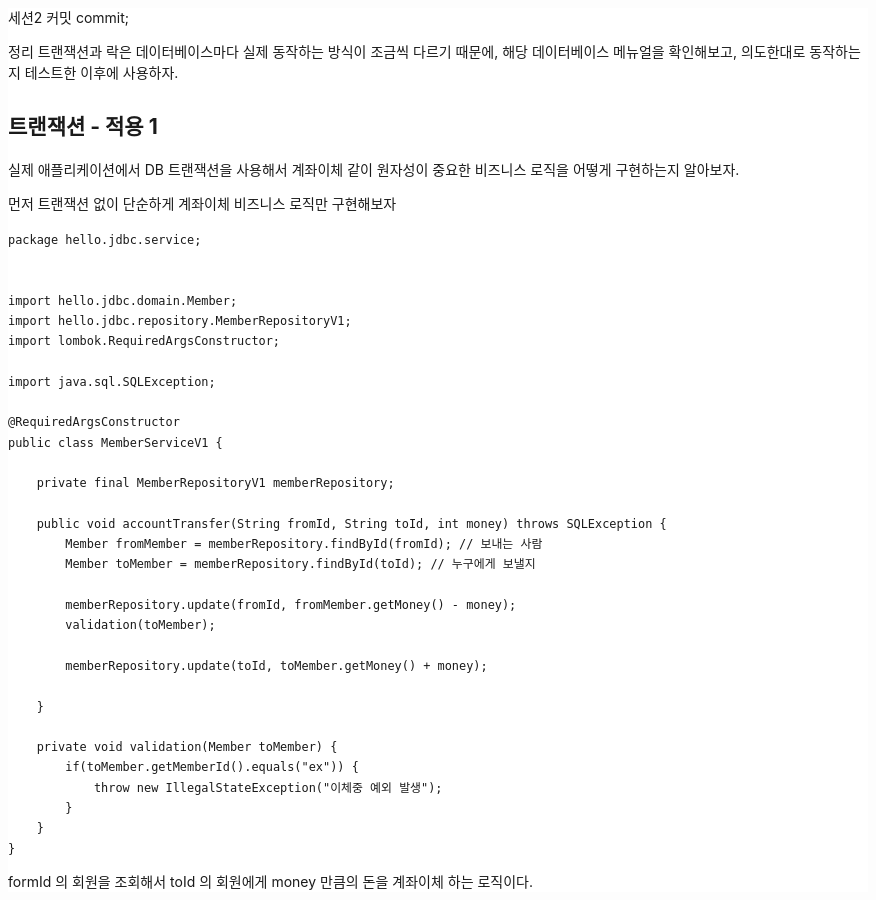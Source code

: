 세션2 커밋
commit;

정리
트랜잭션과 락은 데이터베이스마다 실제 동작하는 방식이 조금씩 다르기 때문에, 해당 데이터베이스
메뉴얼을 확인해보고, 의도한대로 동작하는지 테스트한 이후에 사용하자.



## 트랜잭션 - 적용 1

실제 애플리케이션에서 DB 트랜잭션을 사용해서 계좌이체 같이 원자성이 중요한 비즈니스 로직을 어떻게
구현하는지 알아보자.

먼저 트랜잭션 없이 단순하게 계좌이체 비즈니스 로직만 구현해보자



```
package hello.jdbc.service;


import hello.jdbc.domain.Member;
import hello.jdbc.repository.MemberRepositoryV1;
import lombok.RequiredArgsConstructor;

import java.sql.SQLException;

@RequiredArgsConstructor
public class MemberServiceV1 {

    private final MemberRepositoryV1 memberRepository;

    public void accountTransfer(String fromId, String toId, int money) throws SQLException {
        Member fromMember = memberRepository.findById(fromId); // 보내는 사람
        Member toMember = memberRepository.findById(toId); // 누구에게 보낼지

        memberRepository.update(fromId, fromMember.getMoney() - money);
        validation(toMember);

        memberRepository.update(toId, toMember.getMoney() + money);

    }

    private void validation(Member toMember) {
        if(toMember.getMemberId().equals("ex")) {
            throw new IllegalStateException("이체중 예외 발생");
        }
    }
}

```

formId 의 회원을 조회해서 toId 의 회원에게 money 만큼의 돈을 계좌이체 하는 로직이다.
